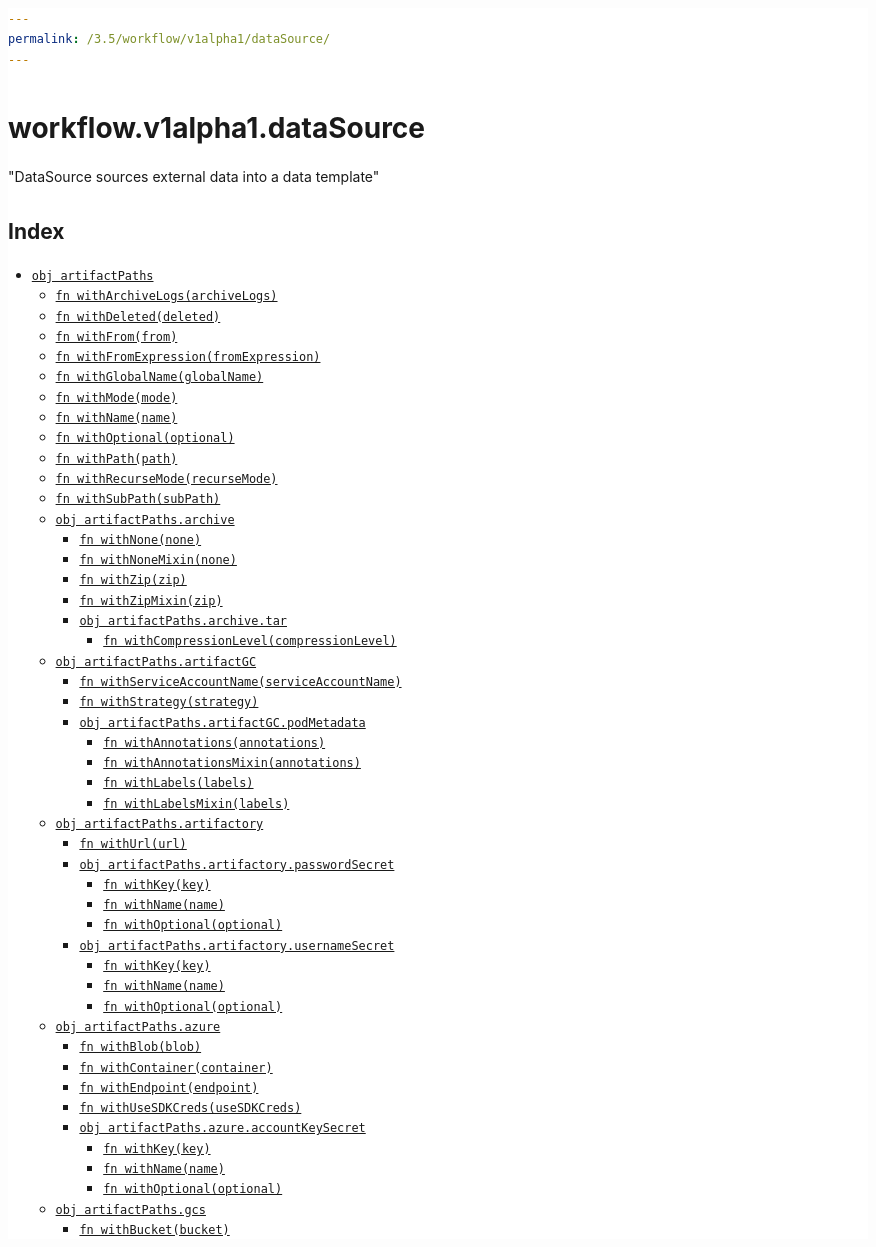 ```yaml
---
permalink: /3.5/workflow/v1alpha1/dataSource/
---
```


# workflow.v1alpha1.dataSource

"DataSource sources external data into a data template"

## Index

* [`obj artifactPaths`](#obj-artifactpaths)
  * [`fn withArchiveLogs(archiveLogs)`](#fn-artifactpathswitharchivelogs)
  * [`fn withDeleted(deleted)`](#fn-artifactpathswithdeleted)
  * [`fn withFrom(from)`](#fn-artifactpathswithfrom)
  * [`fn withFromExpression(fromExpression)`](#fn-artifactpathswithfromexpression)
  * [`fn withGlobalName(globalName)`](#fn-artifactpathswithglobalname)
  * [`fn withMode(mode)`](#fn-artifactpathswithmode)
  * [`fn withName(name)`](#fn-artifactpathswithname)
  * [`fn withOptional(optional)`](#fn-artifactpathswithoptional)
  * [`fn withPath(path)`](#fn-artifactpathswithpath)
  * [`fn withRecurseMode(recurseMode)`](#fn-artifactpathswithrecursemode)
  * [`fn withSubPath(subPath)`](#fn-artifactpathswithsubpath)
  * [`obj artifactPaths.archive`](#obj-artifactpathsarchive)
    * [`fn withNone(none)`](#fn-artifactpathsarchivewithnone)
    * [`fn withNoneMixin(none)`](#fn-artifactpathsarchivewithnonemixin)
    * [`fn withZip(zip)`](#fn-artifactpathsarchivewithzip)
    * [`fn withZipMixin(zip)`](#fn-artifactpathsarchivewithzipmixin)
    * [`obj artifactPaths.archive.tar`](#obj-artifactpathsarchivetar)
      * [`fn withCompressionLevel(compressionLevel)`](#fn-artifactpathsarchivetarwithcompressionlevel)
  * [`obj artifactPaths.artifactGC`](#obj-artifactpathsartifactgc)
    * [`fn withServiceAccountName(serviceAccountName)`](#fn-artifactpathsartifactgcwithserviceaccountname)
    * [`fn withStrategy(strategy)`](#fn-artifactpathsartifactgcwithstrategy)
    * [`obj artifactPaths.artifactGC.podMetadata`](#obj-artifactpathsartifactgcpodmetadata)
      * [`fn withAnnotations(annotations)`](#fn-artifactpathsartifactgcpodmetadatawithannotations)
      * [`fn withAnnotationsMixin(annotations)`](#fn-artifactpathsartifactgcpodmetadatawithannotationsmixin)
      * [`fn withLabels(labels)`](#fn-artifactpathsartifactgcpodmetadatawithlabels)
      * [`fn withLabelsMixin(labels)`](#fn-artifactpathsartifactgcpodmetadatawithlabelsmixin)
  * [`obj artifactPaths.artifactory`](#obj-artifactpathsartifactory)
    * [`fn withUrl(url)`](#fn-artifactpathsartifactorywithurl)
    * [`obj artifactPaths.artifactory.passwordSecret`](#obj-artifactpathsartifactorypasswordsecret)
      * [`fn withKey(key)`](#fn-artifactpathsartifactorypasswordsecretwithkey)
      * [`fn withName(name)`](#fn-artifactpathsartifactorypasswordsecretwithname)
      * [`fn withOptional(optional)`](#fn-artifactpathsartifactorypasswordsecretwithoptional)
    * [`obj artifactPaths.artifactory.usernameSecret`](#obj-artifactpathsartifactoryusernamesecret)
      * [`fn withKey(key)`](#fn-artifactpathsartifactoryusernamesecretwithkey)
      * [`fn withName(name)`](#fn-artifactpathsartifactoryusernamesecretwithname)
      * [`fn withOptional(optional)`](#fn-artifactpathsartifactoryusernamesecretwithoptional)
  * [`obj artifactPaths.azure`](#obj-artifactpathsazure)
    * [`fn withBlob(blob)`](#fn-artifactpathsazurewithblob)
    * [`fn withContainer(container)`](#fn-artifactpathsazurewithcontainer)
    * [`fn withEndpoint(endpoint)`](#fn-artifactpathsazurewithendpoint)
    * [`fn withUseSDKCreds(useSDKCreds)`](#fn-artifactpathsazurewithusesdkcreds)
    * [`obj artifactPaths.azure.accountKeySecret`](#obj-artifactpathsazureaccountkeysecret)
      * [`fn withKey(key)`](#fn-artifactpathsazureaccountkeysecretwithkey)
      * [`fn withName(name)`](#fn-artifactpathsazureaccountkeysecretwithname)
      * [`fn withOptional(optional)`](#fn-artifactpathsazureaccountkeysecretwithoptional)
  * [`obj artifactPaths.gcs`](#obj-artifactpathsgcs)
    * [`fn withBucket(bucket)`](#fn-artifactpathsgcswithbucket)